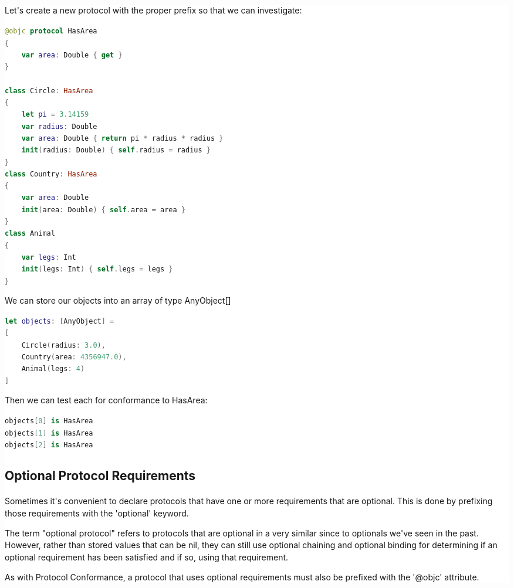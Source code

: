 Let's create a new protocol with the proper prefix so that we can investigate:
```swift
@objc protocol HasArea
{
	var area: Double { get }
}

class Circle: HasArea
{
	let pi = 3.14159
	var radius: Double
	var area: Double { return pi * radius * radius }
	init(radius: Double) { self.radius = radius }
}
class Country: HasArea
{
	var area: Double
	init(area: Double) { self.area = area }
}
class Animal
{
	var legs: Int
	init(legs: Int) { self.legs = legs }
}
```

We can store our objects into an array of type AnyObject[]
```swift
let objects: [AnyObject] =
[
	Circle(radius: 3.0),
	Country(area: 4356947.0),
	Animal(legs: 4)
]
```

Then we can test each for conformance to HasArea:
```swift
objects[0] is HasArea
objects[1] is HasArea
objects[2] is HasArea
```

## Optional Protocol Requirements

Sometimes it's convenient to declare protocols that have one or more requirements that are optional. This is done by prefixing those requirements with the 'optional' keyword.

The term "optional protocol" refers to protocols that are optional in a very similar since to optionals we've seen in the past. However, rather than stored values that can be nil, they can still use optional chaining and optional binding for determining if an optional requirement has been satisfied and if so, using that requirement.

As with Protocol Conformance, a protocol that uses optional requirements must also be prefixed with the '@objc' attribute.
